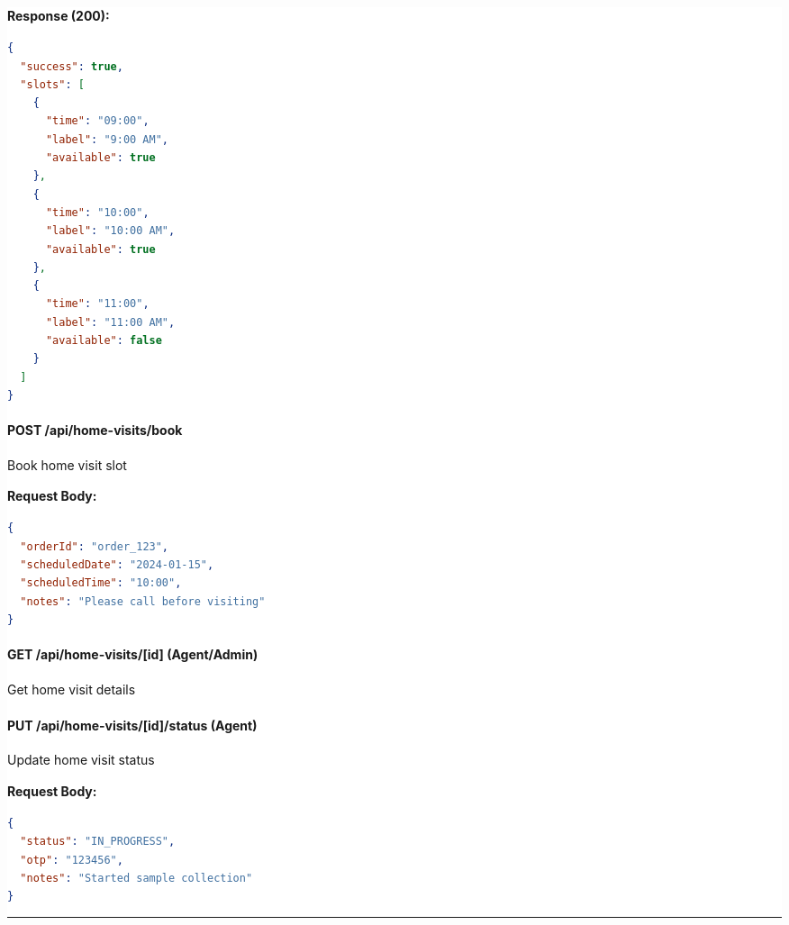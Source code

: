**Response (200):**
```json
{
  "success": true,
  "slots": [
    {
      "time": "09:00",
      "label": "9:00 AM",
      "available": true
    },
    {
      "time": "10:00",
      "label": "10:00 AM",
      "available": true
    },
    {
      "time": "11:00",
      "label": "11:00 AM",
      "available": false
    }
  ]
}
```

#### **POST /api/home-visits/book**
Book home visit slot

**Request Body:**
```json
{
  "orderId": "order_123",
  "scheduledDate": "2024-01-15",
  "scheduledTime": "10:00",
  "notes": "Please call before visiting"
}
```

#### **GET /api/home-visits/[id]** (Agent/Admin)
Get home visit details

#### **PUT /api/home-visits/[id]/status** (Agent)
Update home visit status

**Request Body:**
```json
{
  "status": "IN_PROGRESS",
  "otp": "123456",
  "notes": "Started sample collection"
}
```

---
